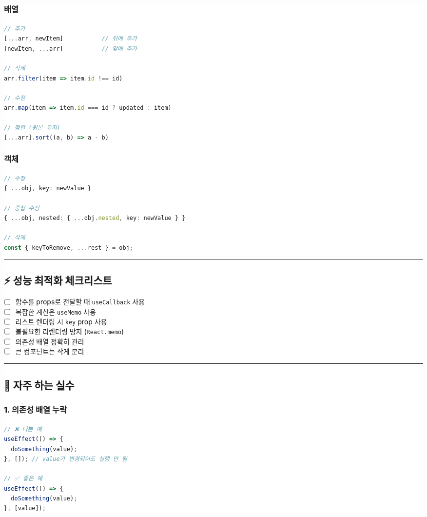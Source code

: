 ### 배열

```typescript
// 추가
[...arr, newItem]           // 뒤에 추가
[newItem, ...arr]           // 앞에 추가

// 삭제
arr.filter(item => item.id !== id)

// 수정
arr.map(item => item.id === id ? updated : item)

// 정렬 (원본 유지)
[...arr].sort((a, b) => a - b)
```

### 객체

```typescript
// 수정
{ ...obj, key: newValue }

// 중첩 수정
{ ...obj, nested: { ...obj.nested, key: newValue } }

// 삭제
const { keyToRemove, ...rest } = obj;
```

---

## ⚡ 성능 최적화 체크리스트

- [ ] 함수를 props로 전달할 때 `useCallback` 사용
- [ ] 복잡한 계산은 `useMemo` 사용
- [ ] 리스트 렌더링 시 `key` prop 사용
- [ ] 불필요한 리렌더링 방지 (`React.memo`)
- [ ] 의존성 배열 정확히 관리
- [ ] 큰 컴포넌트는 작게 분리

---

## 🐛 자주 하는 실수

### 1. 의존성 배열 누락

```typescript
// ❌ 나쁜 예
useEffect(() => {
  doSomething(value);
}, []); // value가 변경되어도 실행 안 됨

// ✅ 좋은 예
useEffect(() => {
  doSomething(value);
}, [value]);
```
